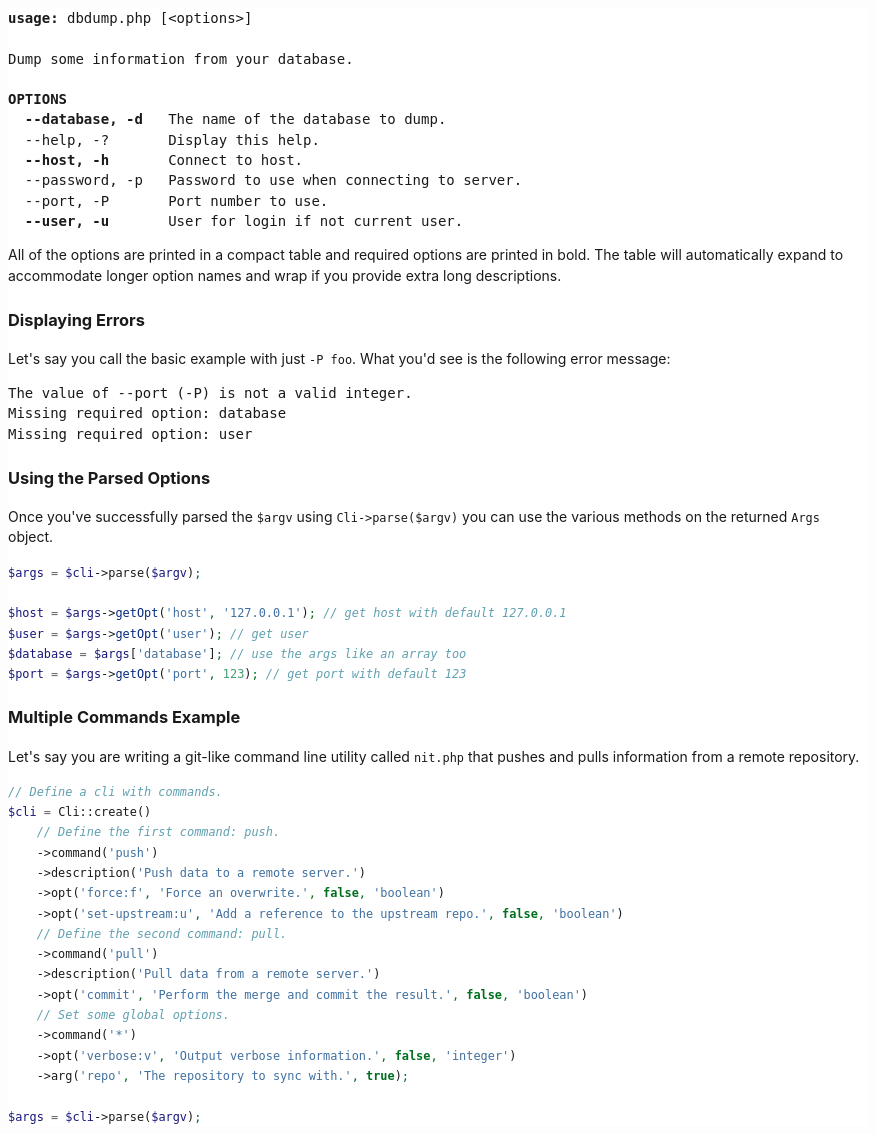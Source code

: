 <pre>
<b>usage: </b>dbdump.php [&lt;options&gt;]

Dump some information from your database.

<b>OPTIONS</b>
  <b>--database, -d</b>   The name of the database to dump.
  --help, -?       Display this help.
  <b>--host, -h</b>       Connect to host.
  --password, -p   Password to use when connecting to server.
  --port, -P       Port number to use.
  <b>--user, -u</b>       User for login if not current user.
</pre>

All of the options are printed in a compact table and required options are printed in bold. The table will automatically expand to accommodate longer option names and wrap if you provide extra long descriptions.

### Displaying Errors

Let's say you call the basic example with just `-P foo`. What you'd see is the following error message:

<pre>
The value of --port (-P) is not a valid integer.
Missing required option: database
Missing required option: user
</pre>

### Using the Parsed Options

Once you've successfully parsed the `$argv` using `Cli->parse($argv)` you can use the various methods on the returned `Args` object.

```php
$args = $cli->parse($argv);

$host = $args->getOpt('host', '127.0.0.1'); // get host with default 127.0.0.1
$user = $args->getOpt('user'); // get user
$database = $args['database']; // use the args like an array too
$port = $args->getOpt('port', 123); // get port with default 123
```

### Multiple Commands Example

Let's say you are writing a git-like command line utility called `nit.php` that pushes and pulls information from a remote repository.

```php
// Define a cli with commands.
$cli = Cli::create()
    // Define the first command: push.
    ->command('push')
    ->description('Push data to a remote server.')
    ->opt('force:f', 'Force an overwrite.', false, 'boolean')
    ->opt('set-upstream:u', 'Add a reference to the upstream repo.', false, 'boolean')
    // Define the second command: pull.
    ->command('pull')
    ->description('Pull data from a remote server.')
    ->opt('commit', 'Perform the merge and commit the result.', false, 'boolean')
    // Set some global options.
    ->command('*')
    ->opt('verbose:v', 'Output verbose information.', false, 'integer')
    ->arg('repo', 'The repository to sync with.', true);

$args = $cli->parse($argv);
```
